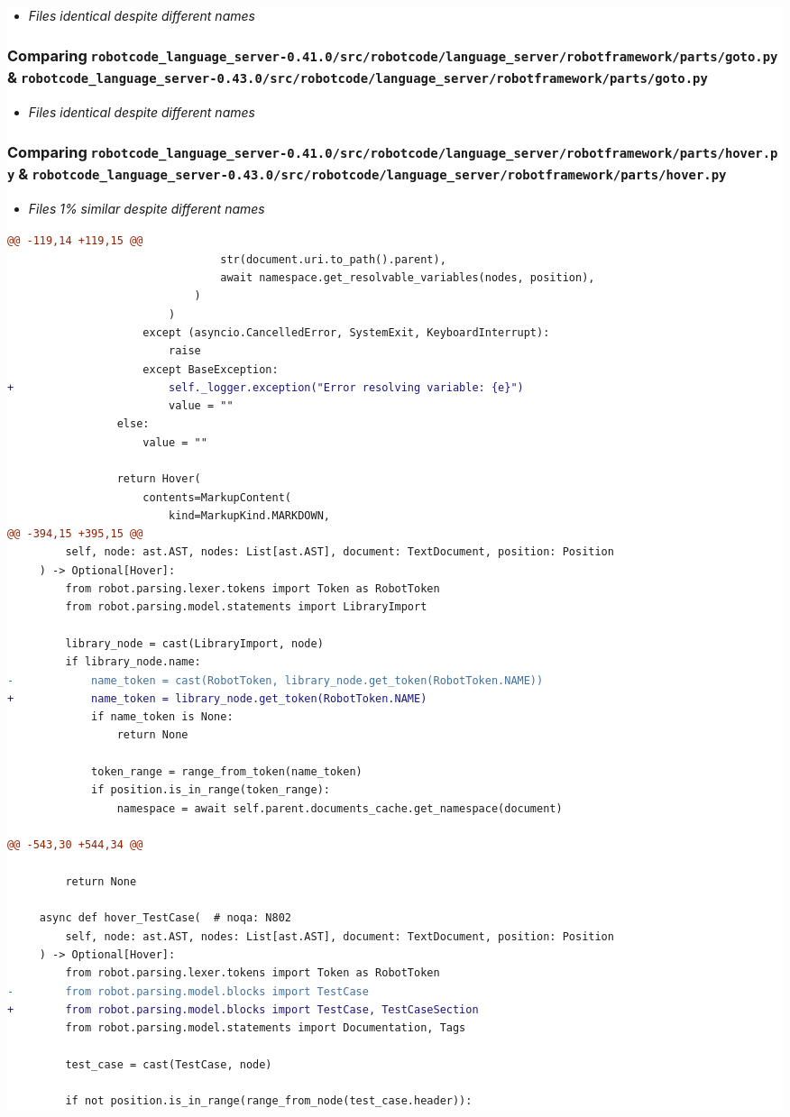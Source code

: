  * *Files identical despite different names*

### Comparing `robotcode_language_server-0.41.0/src/robotcode/language_server/robotframework/parts/goto.py` & `robotcode_language_server-0.43.0/src/robotcode/language_server/robotframework/parts/goto.py`

 * *Files identical despite different names*

### Comparing `robotcode_language_server-0.41.0/src/robotcode/language_server/robotframework/parts/hover.py` & `robotcode_language_server-0.43.0/src/robotcode/language_server/robotframework/parts/hover.py`

 * *Files 1% similar despite different names*

```diff
@@ -119,14 +119,15 @@
                                 str(document.uri.to_path().parent),
                                 await namespace.get_resolvable_variables(nodes, position),
                             )
                         )
                     except (asyncio.CancelledError, SystemExit, KeyboardInterrupt):
                         raise
                     except BaseException:
+                        self._logger.exception("Error resolving variable: {e}")
                         value = ""
                 else:
                     value = ""
 
                 return Hover(
                     contents=MarkupContent(
                         kind=MarkupKind.MARKDOWN,
@@ -394,15 +395,15 @@
         self, node: ast.AST, nodes: List[ast.AST], document: TextDocument, position: Position
     ) -> Optional[Hover]:
         from robot.parsing.lexer.tokens import Token as RobotToken
         from robot.parsing.model.statements import LibraryImport
 
         library_node = cast(LibraryImport, node)
         if library_node.name:
-            name_token = cast(RobotToken, library_node.get_token(RobotToken.NAME))
+            name_token = library_node.get_token(RobotToken.NAME)
             if name_token is None:
                 return None
 
             token_range = range_from_token(name_token)
             if position.is_in_range(token_range):
                 namespace = await self.parent.documents_cache.get_namespace(document)
 
@@ -543,30 +544,34 @@
 
         return None
 
     async def hover_TestCase(  # noqa: N802
         self, node: ast.AST, nodes: List[ast.AST], document: TextDocument, position: Position
     ) -> Optional[Hover]:
         from robot.parsing.lexer.tokens import Token as RobotToken
-        from robot.parsing.model.blocks import TestCase
+        from robot.parsing.model.blocks import TestCase, TestCaseSection
         from robot.parsing.model.statements import Documentation, Tags
 
         test_case = cast(TestCase, node)
 
         if not position.is_in_range(range_from_node(test_case.header)):
```